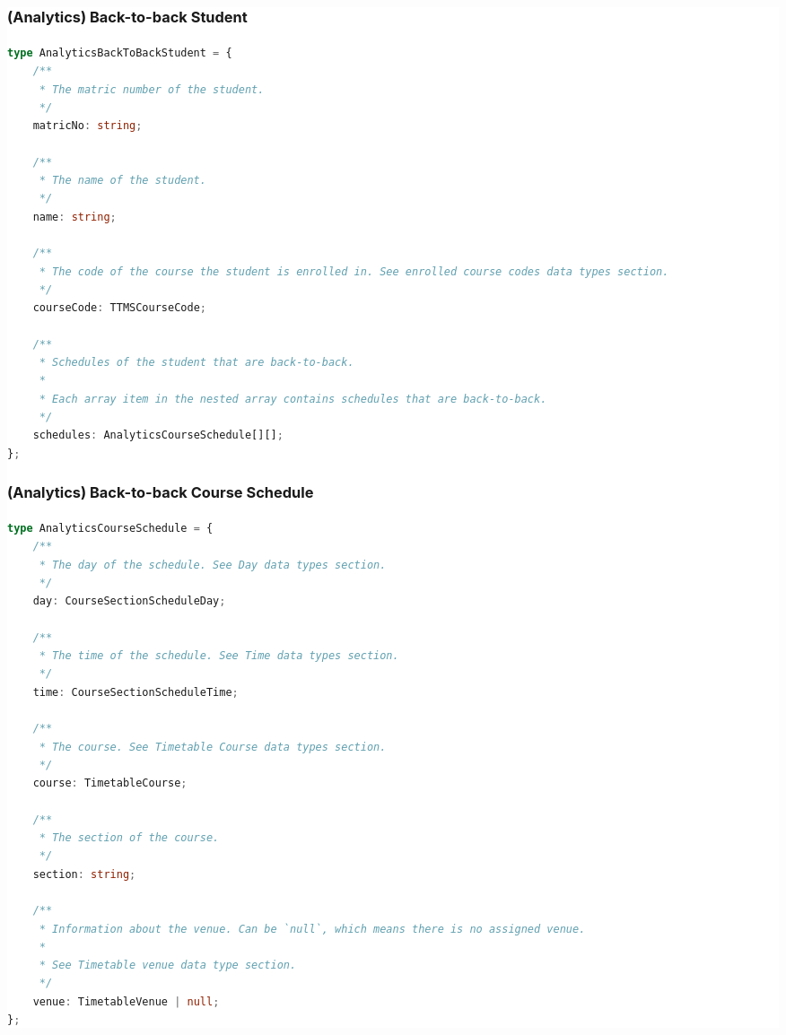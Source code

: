 ### (Analytics) Back-to-back Student

```ts
type AnalyticsBackToBackStudent = {
    /**
     * The matric number of the student.
     */
    matricNo: string;

    /**
     * The name of the student.
     */
    name: string;

    /**
     * The code of the course the student is enrolled in. See enrolled course codes data types section.
     */
    courseCode: TTMSCourseCode;

    /**
     * Schedules of the student that are back-to-back.
     *
     * Each array item in the nested array contains schedules that are back-to-back.
     */
    schedules: AnalyticsCourseSchedule[][];
};
```

### (Analytics) Back-to-back Course Schedule

```ts
type AnalyticsCourseSchedule = {
    /**
     * The day of the schedule. See Day data types section.
     */
    day: CourseSectionScheduleDay;

    /**
     * The time of the schedule. See Time data types section.
     */
    time: CourseSectionScheduleTime;

    /**
     * The course. See Timetable Course data types section.
     */
    course: TimetableCourse;

    /**
     * The section of the course.
     */
    section: string;

    /**
     * Information about the venue. Can be `null`, which means there is no assigned venue.
     *
     * See Timetable venue data type section.
     */
    venue: TimetableVenue | null;
};
```
